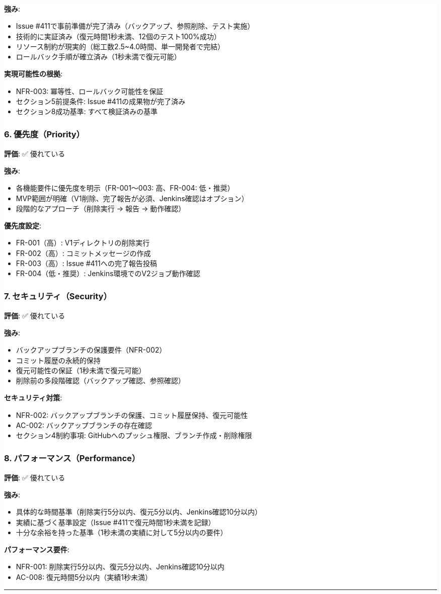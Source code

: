 **強み**:
- Issue #411で事前準備が完了済み（バックアップ、参照削除、テスト実施）
- 技術的に実証済み（復元時間1秒未満、12個のテスト100%成功）
- リソース制約が現実的（総工数2.5~4.0時間、単一開発者で完結）
- ロールバック手順が確立済み（1秒未満で復元可能）

**実現可能性の根拠**:
- NFR-003: 冪等性、ロールバック可能性を保証
- セクション5前提条件: Issue #411の成果物が完了済み
- セクション8成功基準: すべて検証済みの基準

### 6. 優先度（Priority）

**評価**: ✅ 優れている

**強み**:
- 各機能要件に優先度を明示（FR-001～003: 高、FR-004: 低・推奨）
- MVP範囲が明確（V1削除、完了報告が必須、Jenkins確認はオプション）
- 段階的なアプローチ（削除実行 → 報告 → 動作確認）

**優先度設定**:
- FR-001（高）: V1ディレクトリの削除実行
- FR-002（高）: コミットメッセージの作成
- FR-003（高）: Issue #411への完了報告投稿
- FR-004（低・推奨）: Jenkins環境でのV2ジョブ動作確認

### 7. セキュリティ（Security）

**評価**: ✅ 優れている

**強み**:
- バックアップブランチの保護要件（NFR-002）
- コミット履歴の永続的保持
- 復元可能性の保証（1秒未満で復元可能）
- 削除前の多段階確認（バックアップ確認、参照確認）

**セキュリティ対策**:
- NFR-002: バックアップブランチの保護、コミット履歴保持、復元可能性
- AC-002: バックアップブランチの存在確認
- セクション4制約事項: GitHubへのプッシュ権限、ブランチ作成・削除権限

### 8. パフォーマンス（Performance）

**評価**: ✅ 優れている

**強み**:
- 具体的な時間基準（削除実行5分以内、復元5分以内、Jenkins確認10分以内）
- 実績に基づく基準設定（Issue #411で復元時間1秒未満を記録）
- 十分な余裕を持った基準（1秒未満の実績に対して5分以内の要件）

**パフォーマンス要件**:
- NFR-001: 削除実行5分以内、復元5分以内、Jenkins確認10分以内
- AC-008: 復元時間5分以内（実績1秒未満）

---
